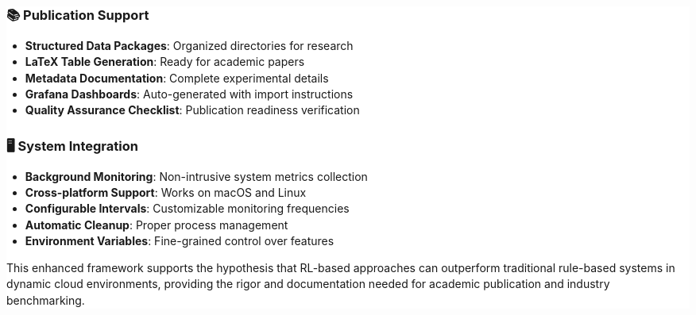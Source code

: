 ### 📚 **Publication Support**
- **Structured Data Packages**: Organized directories for research
- **LaTeX Table Generation**: Ready for academic papers
- **Metadata Documentation**: Complete experimental details
- **Grafana Dashboards**: Auto-generated with import instructions
- **Quality Assurance Checklist**: Publication readiness verification

### 🖥️ **System Integration**
- **Background Monitoring**: Non-intrusive system metrics collection
- **Cross-platform Support**: Works on macOS and Linux
- **Configurable Intervals**: Customizable monitoring frequencies
- **Automatic Cleanup**: Proper process management
- **Environment Variables**: Fine-grained control over features

This enhanced framework supports the hypothesis that RL-based approaches can outperform traditional rule-based systems in dynamic cloud environments, providing the rigor and documentation needed for academic publication and industry benchmarking.